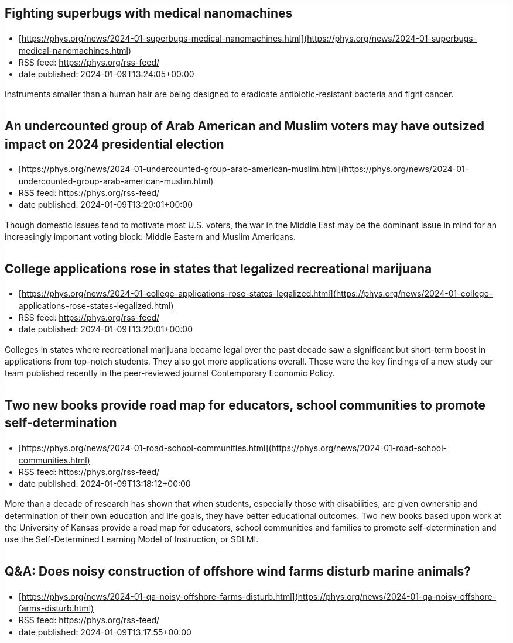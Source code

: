 ## Fighting superbugs with medical nanomachines
 - [https://phys.org/news/2024-01-superbugs-medical-nanomachines.html](https://phys.org/news/2024-01-superbugs-medical-nanomachines.html)
 - RSS feed: https://phys.org/rss-feed/
 - date published: 2024-01-09T13:24:05+00:00

Instruments smaller than a human hair are being designed to eradicate antibiotic-resistant bacteria and fight cancer.

## An undercounted group of Arab American and Muslim voters may have outsized impact on 2024 presidential election
 - [https://phys.org/news/2024-01-undercounted-group-arab-american-muslim.html](https://phys.org/news/2024-01-undercounted-group-arab-american-muslim.html)
 - RSS feed: https://phys.org/rss-feed/
 - date published: 2024-01-09T13:20:01+00:00

Though domestic issues tend to motivate most U.S. voters, the war in the Middle East may be the dominant issue in mind for an increasingly important voting block: Middle Eastern and Muslim Americans.

## College applications rose in states that legalized recreational marijuana
 - [https://phys.org/news/2024-01-college-applications-rose-states-legalized.html](https://phys.org/news/2024-01-college-applications-rose-states-legalized.html)
 - RSS feed: https://phys.org/rss-feed/
 - date published: 2024-01-09T13:20:01+00:00

Colleges in states where recreational marijuana became legal over the past decade saw a significant but short-term boost in applications from top-notch students. They also got more applications overall. Those were the key findings of a new study our team published recently in the peer-reviewed journal Contemporary Economic Policy.

## Two new books provide road map for educators, school communities to promote self-determination
 - [https://phys.org/news/2024-01-road-school-communities.html](https://phys.org/news/2024-01-road-school-communities.html)
 - RSS feed: https://phys.org/rss-feed/
 - date published: 2024-01-09T13:18:12+00:00

More than a decade of research has shown that when students, especially those with disabilities, are given ownership and determination of their own education and life goals, they have better educational outcomes. Two new books based upon work at the University of Kansas provide a road map for educators, school communities and families to promote self-determination and use the Self-Determined Learning Model of Instruction, or SDLMI.

## Q&A: Does noisy construction of offshore wind farms disturb marine animals?
 - [https://phys.org/news/2024-01-qa-noisy-offshore-farms-disturb.html](https://phys.org/news/2024-01-qa-noisy-offshore-farms-disturb.html)
 - RSS feed: https://phys.org/rss-feed/
 - date published: 2024-01-09T13:17:55+00:00
